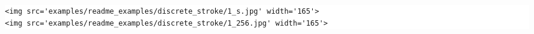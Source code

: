     <img src='examples/readme_examples/discrete_stroke/1_s.jpg' width='165'>
    <img src='examples/readme_examples/discrete_stroke/1_256.jpg' width='165'>